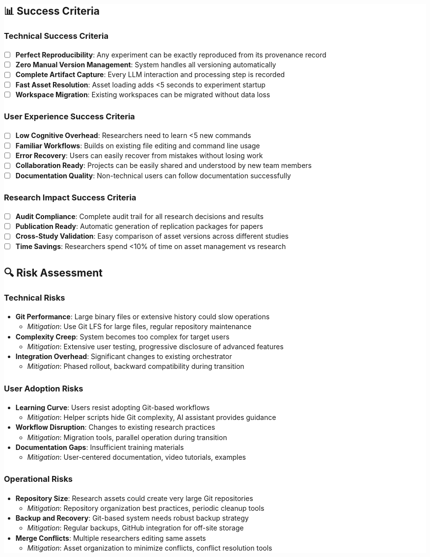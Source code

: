 ## 📊 Success Criteria

### Technical Success Criteria
- [ ] **Perfect Reproducibility**: Any experiment can be exactly reproduced from its provenance record
- [ ] **Zero Manual Version Management**: System handles all versioning automatically
- [ ] **Complete Artifact Capture**: Every LLM interaction and processing step is recorded
- [ ] **Fast Asset Resolution**: Asset loading adds <5 seconds to experiment startup
- [ ] **Workspace Migration**: Existing workspaces can be migrated without data loss

### User Experience Success Criteria
- [ ] **Low Cognitive Overhead**: Researchers need to learn <5 new commands
- [ ] **Familiar Workflows**: Builds on existing file editing and command line usage
- [ ] **Error Recovery**: Users can easily recover from mistakes without losing work
- [ ] **Collaboration Ready**: Projects can be easily shared and understood by new team members
- [ ] **Documentation Quality**: Non-technical users can follow documentation successfully

### Research Impact Success Criteria
- [ ] **Audit Compliance**: Complete audit trail for all research decisions and results
- [ ] **Publication Ready**: Automatic generation of replication packages for papers
- [ ] **Cross-Study Validation**: Easy comparison of asset versions across different studies
- [ ] **Time Savings**: Researchers spend <10% of time on asset management vs research

## 🔍 Risk Assessment

### Technical Risks
- **Git Performance**: Large binary files or extensive history could slow operations
  - *Mitigation*: Use Git LFS for large files, regular repository maintenance
- **Complexity Creep**: System becomes too complex for target users
  - *Mitigation*: Extensive user testing, progressive disclosure of advanced features
- **Integration Overhead**: Significant changes to existing orchestrator
  - *Mitigation*: Phased rollout, backward compatibility during transition

### User Adoption Risks
- **Learning Curve**: Users resist adopting Git-based workflows
  - *Mitigation*: Helper scripts hide Git complexity, AI assistant provides guidance
- **Workflow Disruption**: Changes to existing research practices
  - *Mitigation*: Migration tools, parallel operation during transition
- **Documentation Gaps**: Insufficient training materials
  - *Mitigation*: User-centered documentation, video tutorials, examples

### Operational Risks
- **Repository Size**: Research assets could create very large Git repositories
  - *Mitigation*: Repository organization best practices, periodic cleanup tools
- **Backup and Recovery**: Git-based system needs robust backup strategy
  - *Mitigation*: Regular backups, GitHub integration for off-site storage
- **Merge Conflicts**: Multiple researchers editing same assets
  - *Mitigation*: Asset organization to minimize conflicts, conflict resolution tools
